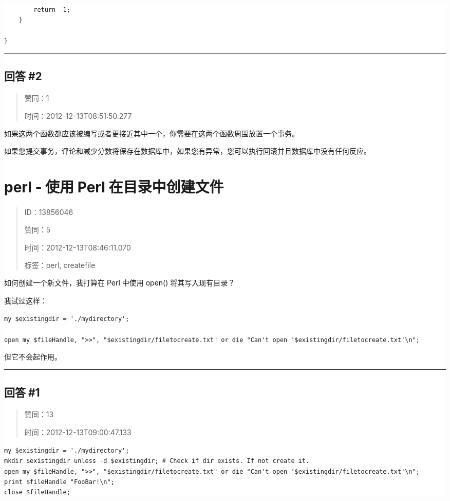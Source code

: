```
        return -1;
    }

} 
```

* * *

## 回答 #2

> 赞同：1
> 
> 时间：2012-12-13T08:51:50.277

如果这两个函数都应该被编写或者更接近其中一个，你需要在这两个函数周围放置一个事务。

如果您提交事务，评论和减少分数将保存在数据库中，如果您有异常，您可以执行回滚并且数据库中没有任何反应。

# perl - 使用 Perl 在目录中创建文件

> ID：13856046
> 
> 赞同：5
> 
> 时间：2012-12-13T08:46:11.070
> 
> 标签：perl, createfile

如何创建一个新文件，我打算在 Perl 中使用 open() 将其写入现有目录？

我试过这样：

```
my $existingdir = './mydirectory';

open my $fileHandle, ">>", "$existingdir/filetocreate.txt" or die "Can't open '$existingdir/filetocreate.txt'\n"; 
```

但它不会起作用。

* * *

## 回答 #1

> 赞同：13
> 
> 时间：2012-12-13T09:00:47.133

```
my $existingdir = './mydirectory';
mkdir $existingdir unless -d $existingdir; # Check if dir exists. If not create it.
open my $fileHandle, ">>", "$existingdir/filetocreate.txt" or die "Can't open '$existingdir/filetocreate.txt'\n";
print $fileHandle "FooBar!\n";
close $fileHandle; 
```
